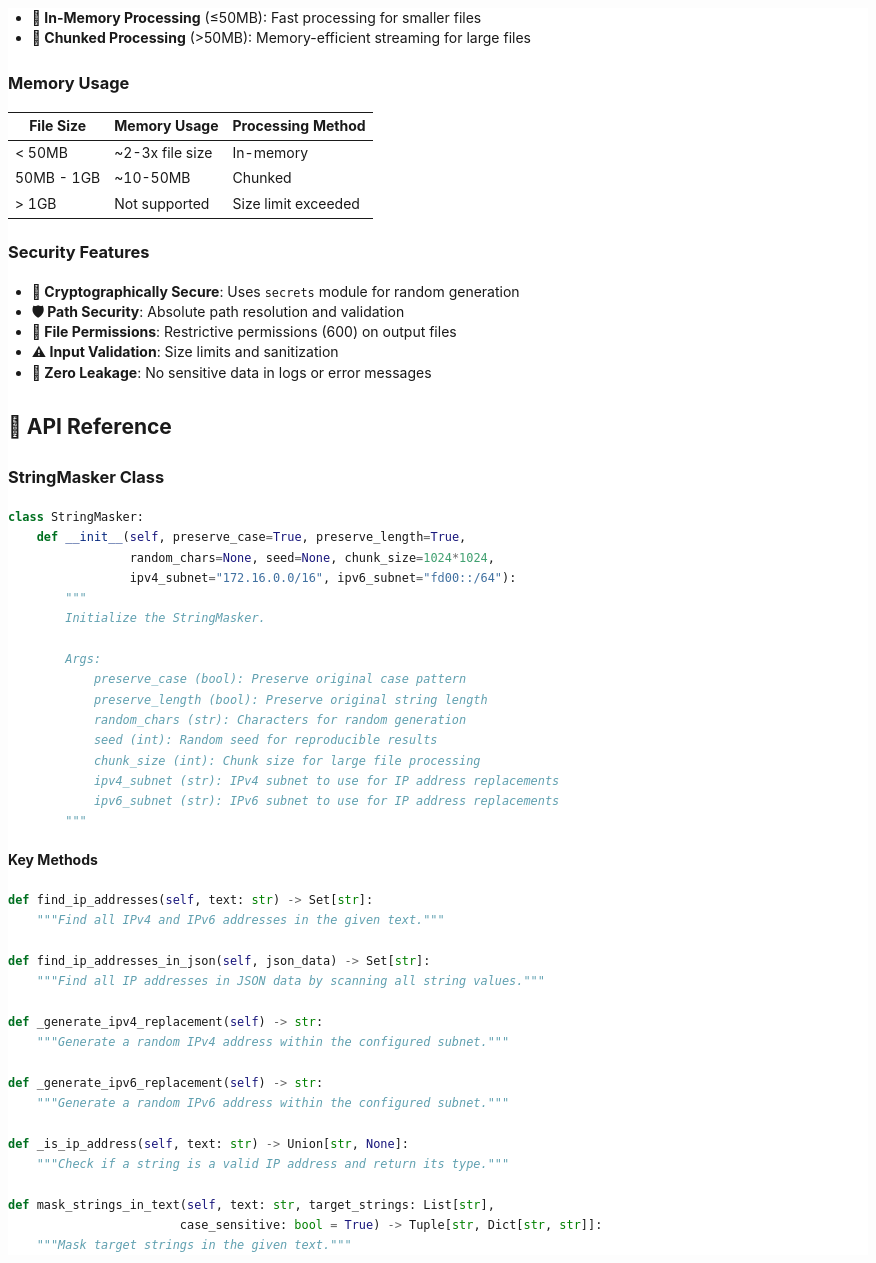 - **📝 In-Memory Processing** (≤50MB): Fast processing for smaller files
- **🔄 Chunked Processing** (>50MB): Memory-efficient streaming for large files

### Memory Usage

| File Size | Memory Usage | Processing Method |
|-----------|--------------|-------------------|
| < 50MB | ~2-3x file size | In-memory |
| 50MB - 1GB | ~10-50MB | Chunked |
| > 1GB | Not supported | Size limit exceeded |

### Security Features

- **🔐 Cryptographically Secure**: Uses `secrets` module for random generation
- **🛡 Path Security**: Absolute path resolution and validation
- **📁 File Permissions**: Restrictive permissions (600) on output files
- **⚠️ Input Validation**: Size limits and sanitization
- **🚫 Zero Leakage**: No sensitive data in logs or error messages

## 📖 API Reference

### StringMasker Class

```python
class StringMasker:
    def __init__(self, preserve_case=True, preserve_length=True, 
                 random_chars=None, seed=None, chunk_size=1024*1024,
                 ipv4_subnet="172.16.0.0/16", ipv6_subnet="fd00::/64"):
        """
        Initialize the StringMasker.
        
        Args:
            preserve_case (bool): Preserve original case pattern
            preserve_length (bool): Preserve original string length
            random_chars (str): Characters for random generation
            seed (int): Random seed for reproducible results
            chunk_size (int): Chunk size for large file processing
            ipv4_subnet (str): IPv4 subnet to use for IP address replacements
            ipv6_subnet (str): IPv6 subnet to use for IP address replacements
        """
```

#### Key Methods

```python
def find_ip_addresses(self, text: str) -> Set[str]:
    """Find all IPv4 and IPv6 addresses in the given text."""

def find_ip_addresses_in_json(self, json_data) -> Set[str]:
    """Find all IP addresses in JSON data by scanning all string values."""

def _generate_ipv4_replacement(self) -> str:
    """Generate a random IPv4 address within the configured subnet."""

def _generate_ipv6_replacement(self) -> str:
    """Generate a random IPv6 address within the configured subnet."""

def _is_ip_address(self, text: str) -> Union[str, None]:
    """Check if a string is a valid IP address and return its type."""

def mask_strings_in_text(self, text: str, target_strings: List[str], 
                        case_sensitive: bool = True) -> Tuple[str, Dict[str, str]]:
    """Mask target strings in the given text."""
```